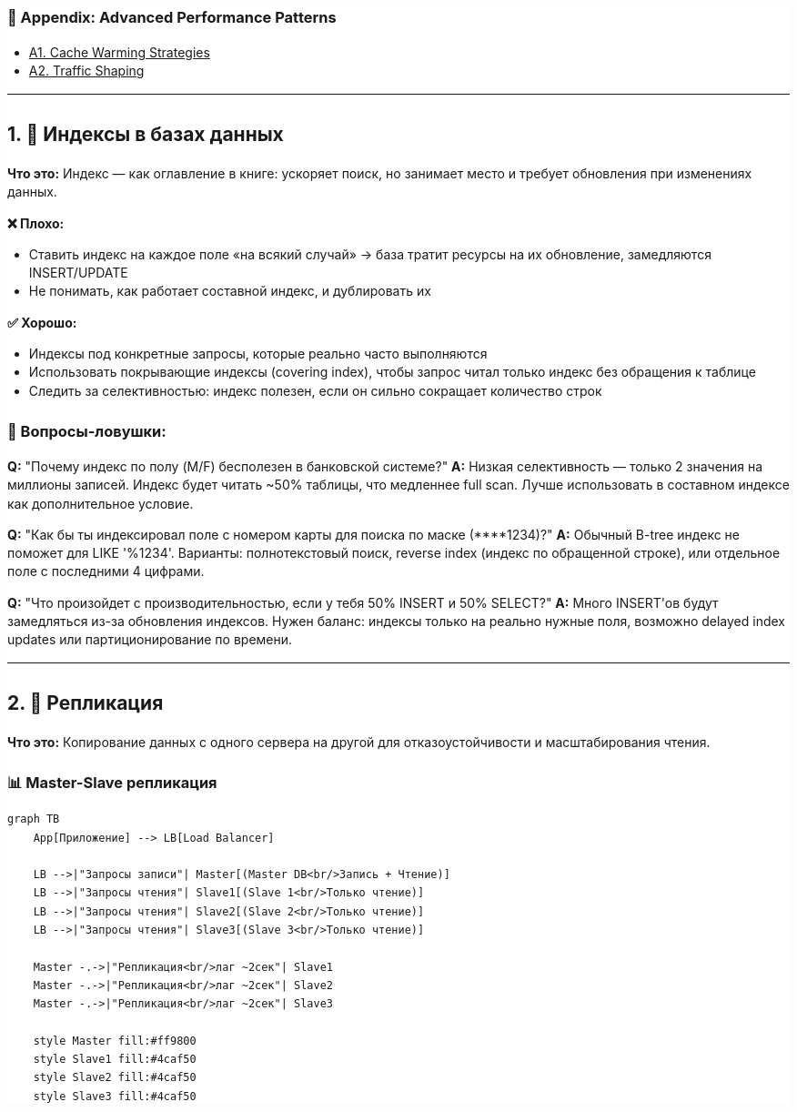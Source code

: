 ### 📖 Appendix: Advanced Performance Patterns
- [A1. Cache Warming Strategies](#a1-cache-warming-strategies)
- [A2. Traffic Shaping](#a2-traffic-shaping)

---

## 1. 📇 Индексы в базах данных

**Что это:** Индекс — как оглавление в книге: ускоряет поиск, но занимает место и требует обновления при изменениях данных.

**❌ Плохо:**
- Ставить индекс на каждое поле «на всякий случай» → база тратит ресурсы на их обновление, замедляются INSERT/UPDATE
- Не понимать, как работает составной индекс, и дублировать их

**✅ Хорошо:**
- Индексы под конкретные запросы, которые реально часто выполняются
- Использовать покрывающие индексы (covering index), чтобы запрос читал только индекс без обращения к таблице
- Следить за селективностью: индекс полезен, если он сильно сокращает количество строк

### 🎯 Вопросы-ловушки:

**Q:** "Почему индекс по полу (M/F) бесполезен в банковской системе?"
**A:** Низкая селективность — только 2 значения на миллионы записей. Индекс будет читать ~50% таблицы, что медленнее full scan. Лучше использовать в составном индексе как дополнительное условие.

**Q:** "Как бы ты индексировал поле с номером карты для поиска по маске (****1234)?"
**A:** Обычный B-tree индекс не поможет для LIKE '%1234'. Варианты: полнотекстовый поиск, reverse index (индекс по обращенной строке), или отдельное поле с последними 4 цифрами.

**Q:** "Что произойдет с производительностью, если у тебя 50% INSERT и 50% SELECT?"
**A:** Много INSERT'ов будут замедляться из-за обновления индексов. Нужен баланс: индексы только на реально нужные поля, возможно delayed index updates или партиционирование по времени.

---

## 2. 🔄 Репликация

**Что это:** Копирование данных с одного сервера на другой для отказоустойчивости и масштабирования чтения.

### 📊 Master-Slave репликация

```mermaid
graph TB
    App[Приложение] --> LB[Load Balancer]
    
    LB -->|"Запросы записи"| Master[(Master DB<br/>Запись + Чтение)]
    LB -->|"Запросы чтения"| Slave1[(Slave 1<br/>Только чтение)]
    LB -->|"Запросы чтения"| Slave2[(Slave 2<br/>Только чтение)]
    LB -->|"Запросы чтения"| Slave3[(Slave 3<br/>Только чтение)]
    
    Master -.->|"Репликация<br/>лаг ~2сек"| Slave1
    Master -.->|"Репликация<br/>лаг ~2сек"| Slave2
    Master -.->|"Репликация<br/>лаг ~2сек"| Slave3
    
    style Master fill:#ff9800
    style Slave1 fill:#4caf50
    style Slave2 fill:#4caf50
    style Slave3 fill:#4caf50
```

